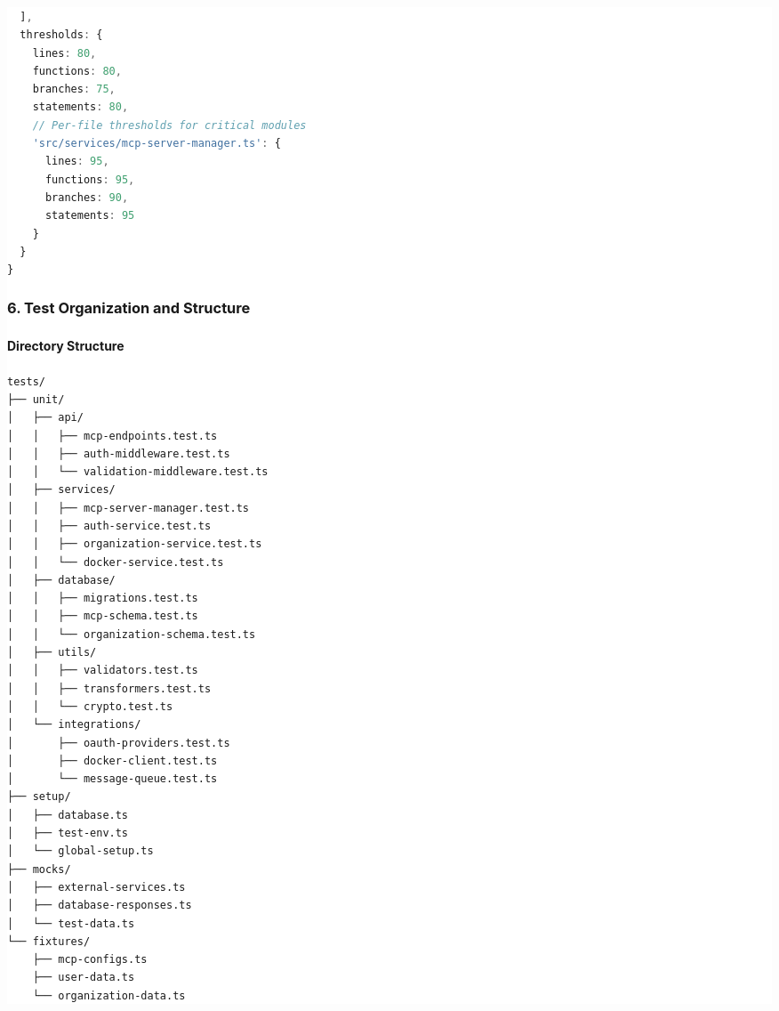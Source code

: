 ```typescript
  ],
  thresholds: {
    lines: 80,
    functions: 80,
    branches: 75,
    statements: 80,
    // Per-file thresholds for critical modules
    'src/services/mcp-server-manager.ts': {
      lines: 95,
      functions: 95,
      branches: 90,
      statements: 95
    }
  }
}
```

### 6. Test Organization and Structure

#### Directory Structure
```
tests/
├── unit/
│   ├── api/
│   │   ├── mcp-endpoints.test.ts
│   │   ├── auth-middleware.test.ts
│   │   └── validation-middleware.test.ts
│   ├── services/
│   │   ├── mcp-server-manager.test.ts
│   │   ├── auth-service.test.ts
│   │   ├── organization-service.test.ts
│   │   └── docker-service.test.ts
│   ├── database/
│   │   ├── migrations.test.ts
│   │   ├── mcp-schema.test.ts
│   │   └── organization-schema.test.ts
│   ├── utils/
│   │   ├── validators.test.ts
│   │   ├── transformers.test.ts
│   │   └── crypto.test.ts
│   └── integrations/
│       ├── oauth-providers.test.ts
│       ├── docker-client.test.ts
│       └── message-queue.test.ts
├── setup/
│   ├── database.ts
│   ├── test-env.ts
│   └── global-setup.ts
├── mocks/
│   ├── external-services.ts
│   ├── database-responses.ts
│   └── test-data.ts
└── fixtures/
    ├── mcp-configs.ts
    ├── user-data.ts
    └── organization-data.ts
```
